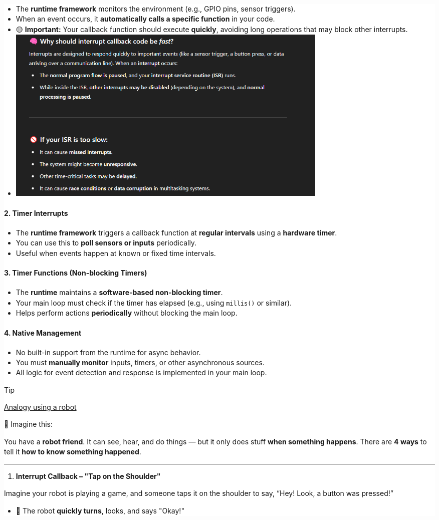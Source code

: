 - The **runtime framework** monitors the environment (e.g., GPIO pins, sensor triggers).
- When an event occurs, it **automatically calls a specific function** in your code.
- 🟡 **Important:** Your callback function should execute **quickly**, avoiding long operations that may block other interrupts.
- <img src="./assets/image-20250409120715959.png" alt="image-20250409120715959" style="zoom: 67%;" />

#### 2. **Timer Interrupts**

- The **runtime framework** triggers a callback function at **regular intervals** using a **hardware timer**.
- You can use this to **poll sensors or inputs** periodically.
- Useful when events happen at known or fixed time intervals.

#### 3. **Timer Functions (Non-blocking Timers)**

- The **runtime** maintains a **software-based non-blocking timer**.
- Your main loop must check if the timer has elapsed (e.g., using `millis()` or similar).
- Helps perform actions **periodically** without blocking the main loop.

#### 4. **Native Management**

- No built-in support from the runtime for async behavior.
- You must **manually monitor** inputs, timers, or other asynchronous sources.
- All logic for event detection and response is implemented in your main loop.

> [!TIP]
>
> <u>Analogy using a robot</u>
>
> 🧠 Imagine this:
>
> You have a **robot friend**. It can see, hear, and do things — but it only does stuff **when something happens**. There are **4 ways** to tell it **how to know something happened**.
>
> ------
>
> 1. **Interrupt Callback – "Tap on the Shoulder"**
>
> Imagine your robot is playing a game, and someone taps it on the shoulder to say, “Hey! Look, a button was pressed!”
>
> - 💬 The robot **quickly turns**, looks, and says "Okay!"